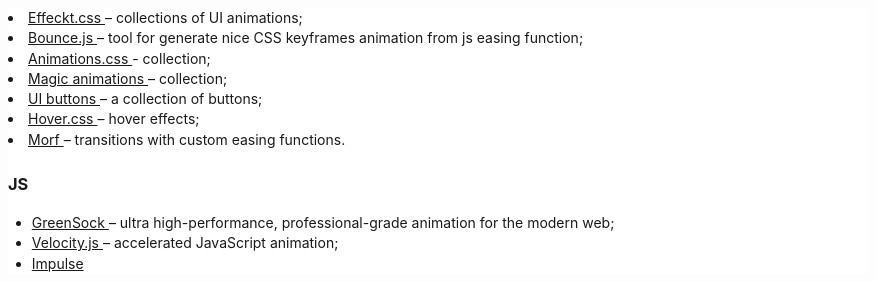  </li>
 <li>
  <a href="http://h5bp.github.io/Effeckt.css/">
   Effeckt.css
  </a>
  – collections of UI animations;
 </li>
 <li>
  <a href="http://bouncejs.com/">
   Bounce.js
  </a>
  – tool for generate nice CSS keyframes animation from js easing function;
 </li>
 <li>
  <a href="http://justinaguilar.com/animations/">
   Animations.css
  </a>
  - collection;
 </li>
 <li>
  <a href="http://www.minimamente.com/example/magic_animations/">
   Magic animations
  </a>
  – collection;
 </li>
 <li>
  <a href="http://uibuttons.com/">
   UI buttons
  </a>
  – a collection of buttons;
 </li>
 <li>
  <a href="http://ianlunn.github.io/Hover/">
   Hover.css
  </a>
  – hover effects;
 </li>
 <li>
  <a href="http://www.joelambert.co.uk/morf/">
   Morf
  </a>
  – transitions with custom easing functions.
 </li>
</ul>
<h3>
 JS
</h3>
<ul>
 <li>
  <a href="http://greensock.com/">
   GreenSock
  </a>
  – ultra high-performance, professional-grade animation for the modern web;
 </li>
 <li>
  <a href="http://julian.com/research/velocity/">
   Velocity.js
  </a>
  – accelerated JavaScript animation;
 </li>
 <li>
  <a href="http://impulse.luster.io/">
   Impulse
  </a>